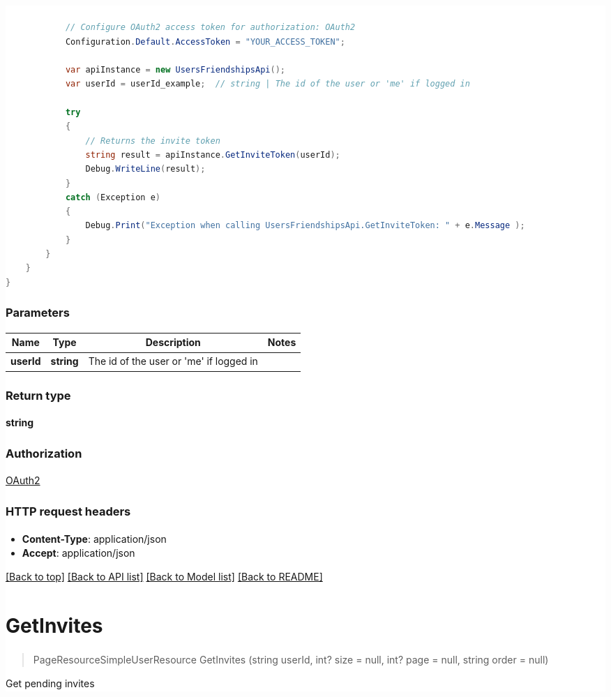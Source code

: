 ```csharp
            
            // Configure OAuth2 access token for authorization: OAuth2
            Configuration.Default.AccessToken = "YOUR_ACCESS_TOKEN";

            var apiInstance = new UsersFriendshipsApi();
            var userId = userId_example;  // string | The id of the user or 'me' if logged in

            try
            {
                // Returns the invite token
                string result = apiInstance.GetInviteToken(userId);
                Debug.WriteLine(result);
            }
            catch (Exception e)
            {
                Debug.Print("Exception when calling UsersFriendshipsApi.GetInviteToken: " + e.Message );
            }
        }
    }
}
```

### Parameters

Name | Type | Description  | Notes
------------- | ------------- | ------------- | -------------
 **userId** | **string**| The id of the user or &#39;me&#39; if logged in | 

### Return type

**string**

### Authorization

[OAuth2](../README.md#OAuth2)

### HTTP request headers

 - **Content-Type**: application/json
 - **Accept**: application/json

[[Back to top]](#) [[Back to API list]](../README.md#documentation-for-api-endpoints) [[Back to Model list]](../README.md#documentation-for-models) [[Back to README]](../README.md)

<a name="getinvites"></a>
# **GetInvites**
> PageResourceSimpleUserResource GetInvites (string userId, int? size = null, int? page = null, string order = null)

Get pending invites
